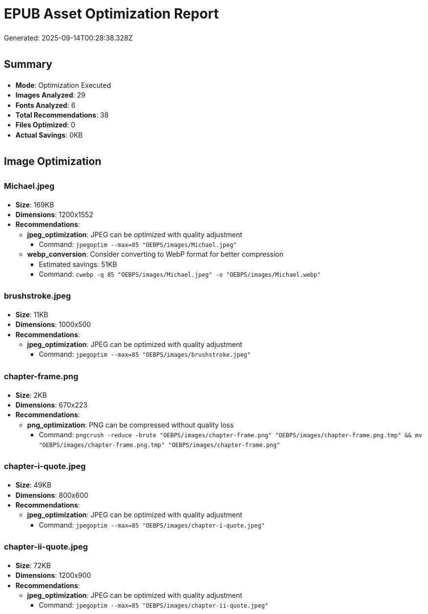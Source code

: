 # EPUB Asset Optimization Report

Generated: 2025-09-14T00:28:38.328Z

## Summary

- **Mode**: Optimization Executed
- **Images Analyzed**: 29
- **Fonts Analyzed**: 6
- **Total Recommendations**: 38
- **Files Optimized**: 0
- **Actual Savings**: 0KB

## Image Optimization

### Michael.jpeg
- **Size**: 169KB
- **Dimensions**: 1200x1552
- **Recommendations**:
  - **jpeg_optimization**: JPEG can be optimized with quality adjustment
    - Command: `jpegoptim --max=85 "OEBPS/images/Michael.jpeg"`
  - **webp_conversion**: Consider converting to WebP format for better compression
    - Estimated savings: 51KB
    - Command: `cwebp -q 85 "OEBPS/images/Michael.jpeg" -o "OEBPS/images/Michael.webp"`

### brushstroke.jpeg
- **Size**: 11KB
- **Dimensions**: 1000x500
- **Recommendations**:
  - **jpeg_optimization**: JPEG can be optimized with quality adjustment
    - Command: `jpegoptim --max=85 "OEBPS/images/brushstroke.jpeg"`

### chapter-frame.png
- **Size**: 2KB
- **Dimensions**: 670x223
- **Recommendations**:
  - **png_optimization**: PNG can be compressed without quality loss
    - Command: `pngcrush -reduce -brute "OEBPS/images/chapter-frame.png" "OEBPS/images/chapter-frame.png.tmp" && mv "OEBPS/images/chapter-frame.png.tmp" "OEBPS/images/chapter-frame.png"`

### chapter-i-quote.jpeg
- **Size**: 49KB
- **Dimensions**: 800x600
- **Recommendations**:
  - **jpeg_optimization**: JPEG can be optimized with quality adjustment
    - Command: `jpegoptim --max=85 "OEBPS/images/chapter-i-quote.jpeg"`

### chapter-ii-quote.jpeg
- **Size**: 72KB
- **Dimensions**: 1200x900
- **Recommendations**:
  - **jpeg_optimization**: JPEG can be optimized with quality adjustment
    - Command: `jpegoptim --max=85 "OEBPS/images/chapter-ii-quote.jpeg"`
